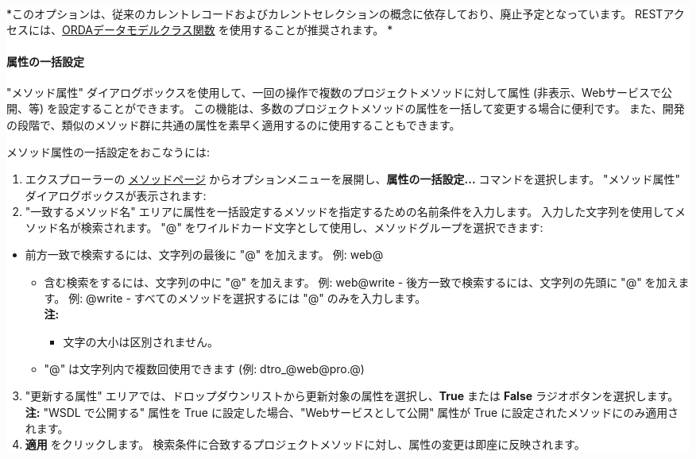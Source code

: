 *このオプションは、従来のカレントレコードおよびカレントセレクションの概念に依存しており、廃止予定となっています。 RESTアクセスには、[ORDAデータモデルクラス関数](https://developer.4d.com/docs/en/REST/classFunctions.html) を使用することが推奨されます。 *



#### 属性の一括設定

"メソッド属性" ダイアログボックスを使用して、一回の操作で複数のプロジェクトメソッドに対して属性 (非表示、Webサービスで公開、等) を設定することができます。 この機能は、多数のプロジェクトメソッドの属性を一括して変更する場合に便利です。 また、開発の段階で、類似のメソッド群に共通の属性を素早く適用するのに使用することもできます。

メソッド属性の一括設定をおこなうには:

1.  エクスプローラーの [メソッドページ](https://doc.4d.com/4Dv19R5/4D/19-R5/Methods-Page.300-5851337.ja.html) からオプションメニューを展開し、**属性の一括設定...** コマンドを選択します。 "メソッド属性" ダイアログボックスが表示されます:
2.  "一致するメソッド名" エリアに属性を一括設定するメソッドを指定するための名前条件を入力します。 入力した文字列を使用してメソッド名が検索されます。 "@" をワイルドカード文字として使用し、メソッドグループを選択できます:

   -   前方一致で検索するには、文字列の最後に "@" を加えます。 例: web@
     
         -   含む検索をするには、文字列の中に "@" を加えます。 例: web@write
    -   後方一致で検索するには、文字列の先頭に "@" を加えます。 例: @write
    -   すべてのメソッドを選択するには "@" のみを入力します。 \
      **注:**
      
              -   文字の大小は区別されません。
        -   "@" は文字列内で複数回使用できます (例: dtro_@web@pro.@)
3.  "更新する属性" エリアでは、ドロップダウンリストから更新対象の属性を選択し、**True** または **False** ラジオボタンを選択します。 **注:** "WSDL で公開する" 属性を True に設定した場合、"Webサービスとして公開" 属性が True に設定されたメソッドにのみ適用されます。
4.  **適用** をクリックします。 検索条件に合致するプロジェクトメソッドに対し、属性の変更は即座に反映されます。

